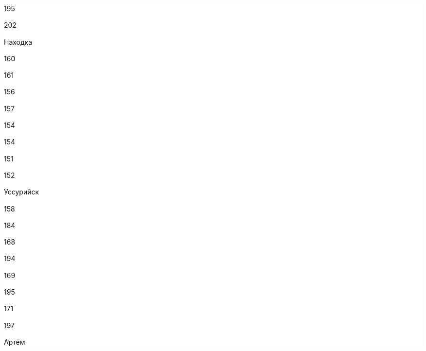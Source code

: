 
195


202






Находка


160


161


156


157


154


154


151


152






Уссурийск


158


184


168


194


169


195


171


197






Артём
